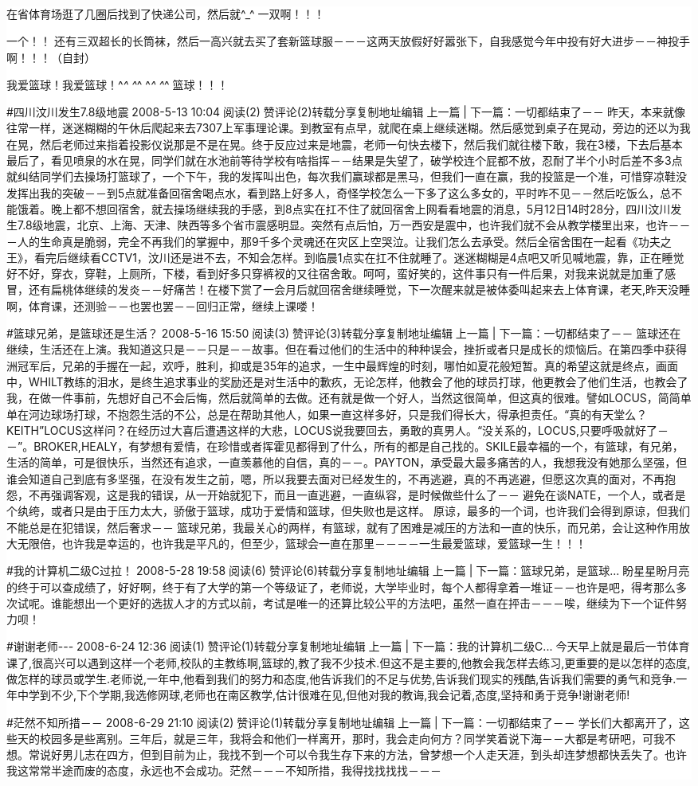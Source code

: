    在省体育场逛了几圈后找到了快递公司，然后就^_^
一双啊！！！

一个！！
还有三双超长的长筒袜，然后一高兴就去买了套新篮球服－－－这两天放假好好嚣张下，自我感觉今年中投有好大进步－－神投手啊！！！（自封）

我爱篮球！我爱篮球！^_^  ^_^  ^_^  ^_^  篮球！！！

#四川汶川发生7.8级地震 2008-5-13 10:04 阅读(2)
赞评论(2)转载分享复制地址编辑
上一篇  | 下一篇：一切都结束了－－
   昨天，本来就像往常一样，迷迷糊糊的午休后爬起来去7307上军事理论课。到教室有点早，就爬在桌上继续迷糊。然后感觉到桌子在晃动，旁边的还以为我在晃，然后老师过来指着投影仪说那是不是在晃。终于反应过来是地震，老师一句快去楼下，然后我们就往楼下敢，我在3楼，下去后基本最后了，看见喷泉的水在晃，同学们就在水池前等待学校有啥指挥－－结果是失望了，破学校连个屁都不放，忍耐了半个小时后差不多3点就纠结同学们去操场打篮球了，一个下午，我的发挥叫出色，每次我们赢球都是黑马，但我们一直在赢，我的投篮是一个准，可惜穿凉鞋没发挥出我的突破－－到5点就准备回宿舍喝点水，看到路上好多人，奇怪学校怎么一下多了这么多女的，平时咋不见－－然后吃饭么，总不能饿着。晚上都不想回宿舍，就去操场继续我的手感，到8点实在扛不住了就回宿舍上网看看地震的消息，5月12日14时28分，四川汶川发生7.8级地震，北京、上海、天津、陕西等多个省市震感明显。突然有点后怕，万一西安是震中，也许我们就不会从教学楼里出来，也许－－－人的生命真是脆弱，完全不再我们的掌握中，那9千多个灵魂还在灾区上空哭泣。让我们怎么去承受。然后全宿舍围在一起看《功夫之王》，看完后继续看CCTV1，汶川还是进不去，不知会怎样。到临晨1点实在扛不住就睡了。迷迷糊糊是4点吧又听见喊地震，靠，正在睡觉好不好，穿衣，穿鞋，上厕所，下楼，看到好多只穿裤衩的又往宿舍敢。呵呵，蛮好笑的，这件事只有一件后果，对我来说就是加重了感冒，还有扁桃体继续的发炎－－好痛苦！在楼下赏了一会月后就回宿舍继续睡觉，下一次醒来就是被体委叫起来去上体育课，老天,昨天没睡啊，体育课，还测验－－也罢也罢－－回归正常，继续上课喽！
   

#篮球兄弟，是篮球还是生活？ 2008-5-16 15:50 阅读(3)
赞评论(3)转载分享复制地址编辑
上一篇  | 下一篇：一切都结束了－－
篮球还在继续，生活还在上演。我知道这只是－－只是－－故事。但在看过他们的生活中的种种误会，挫折或者只是成长的烦恼后。在第四季中获得洲冠军后，兄弟的手握在一起，欢呼，胜利，抑或是35年的追求，一生中最辉煌的时刻，哪怕如夏花般短暂。真的希望这就是终点，画面中，WHILT教练的泪水，是终生追求事业的奖励还是对生活中的歉疚，无论怎样，他教会了他的球员打球，他更教会了他们生活，也教会了我，在做一件事前，先想好自己不会后悔，然后就简单的去做。还有就是做一个好人，当然这很简单，但这真的很难。譬如LOCUS，简简单单在河边球场打球，不抱怨生活的不公，总是在帮助其他人，如果一直这样多好，只是我们得长大，得承担责任。“真的有天堂么？KEITH”LOCUS这样问？在经历过大喜后遭遇这样的大悲，LOCUS说我要回去，勇敢的真男人。“没关系的，LOCUS,只要呼吸就好了－－”。BROKER,HEALY，有梦想有爱情，在珍惜或者挥霍见都得到了什么，所有的都是自己找的。SKILE最幸福的一个，有篮球，有兄弟，生活的简单，可是很快乐，当然还有追求，一直羡慕他的自信，真的－－。PAYTON，承受最大最多痛苦的人，我想我没有她那么坚强，但谁会知道自己到底有多坚强，在没有发生之前，嗯，所以我要去面对已经发生的，不再逃避，真的不再逃避，但愿这次真的面对，不再抱怨，不再强调客观，这是我的错误，从一开始就犯下，而且一直逃避，一直纵容，是时候做些什么了－－
避免在谈NATE，一个人，或者是个纨绔，或者只是由于压力太大，骄傲于篮球，成功于爱情和篮球，但失败也是这样。
原谅，最多的一个词，也许我们会得到原谅，但我们不能总是在犯错误，然后奢求－－
篮球兄弟，我最关心的两样，有篮球，就有了困难是减压的方法和一直的快乐，而兄弟，会让这种作用放大无限倍，也许我是幸运的，也许我是平凡的，但至少，篮球会一直在那里－－－－一生最爱篮球，爱篮球一生！！！


#我的计算机二级C过拉！ 2008-5-28 19:58 阅读(6)
赞评论(6)转载分享复制地址编辑
上一篇  | 下一篇：篮球兄弟，是篮球...
  盼星星盼月亮的终于可以查成绩了，好好啊，终于有了大学的第一个等级证了，老师说，大学毕业时，每个人都得拿着一堆证－－也许是吧，得考那么多次试呢。谁能想出一个更好的选拔人才的方式以前，考试是唯一的还算比较公平的方法吧，虽然一直在抨击－－－唉，继续为下一个证件努力呗！


#谢谢老师--- 2008-6-24 12:36 阅读(1)
赞评论(1)转载分享复制地址编辑
上一篇  | 下一篇：我的计算机二级C...
今天早上就是最后一节体育课了,很高兴可以遇到这样一个老师,校队的主教练啊,篮球的,教了我不少技术.但这不是主要的,他教会我怎样去练习,更重要的是以怎样的态度,做怎样的球员或学生.老师说,一年中,他看到我们的努力和态度,他告诉我们的不足与优势,告诉我们现实的残酷,告诉我们需要的勇气和竞争.一年中学到不少,下个学期,我选修网球,老师也在南区教学,估计很难在见,但他对我的教诲,我会记着,态度,坚持和勇于竞争!谢谢老师!


#茫然不知所措－－ 2008-6-29 21:10 阅读(2)
赞评论(1)转载分享复制地址编辑
上一篇  | 下一篇：一切都结束了－－
学长们大都离开了，这些天的校园多是些离别。三年后，就是三年，我将会和他们一样离开，那时，我会走向何方？同学笑着说下海－－大都是考研吧，可我不想。常说好男儿志在四方，但到目前为止，我找不到一个可以令我生存下来的方法，曾梦想一个人走天涯，到头却连梦想都快丢失了。也许我这常常半途而废的态度，永远也不会成功。茫然－－－不知所措，我得找找找找－－－
